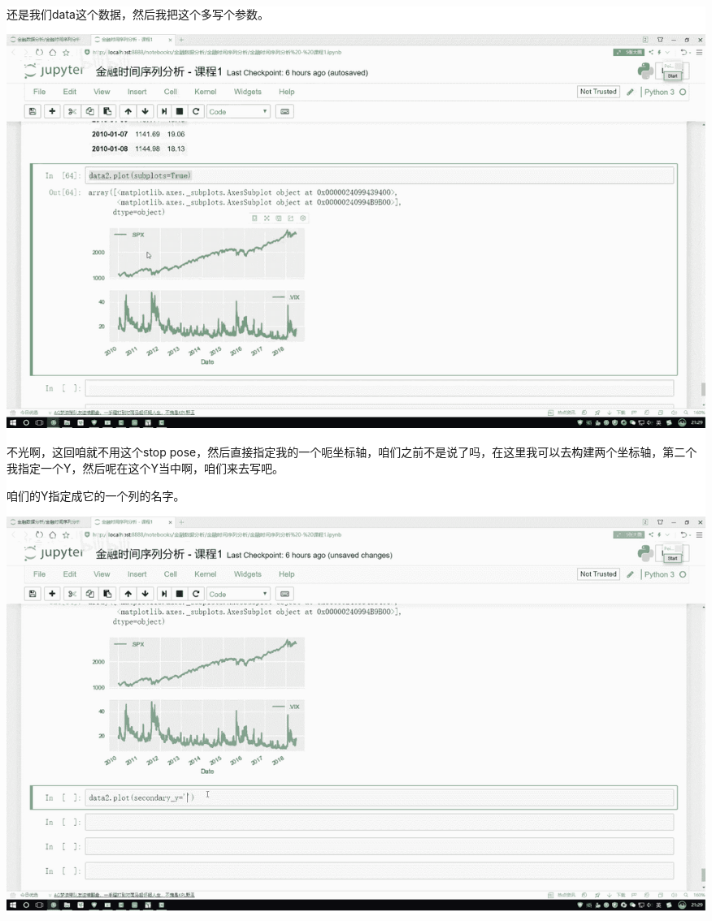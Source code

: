 还是我们data这个数据，然后我把这个多写个参数。

![](img/f921ea2968448c9ab0603ade680d1507_23.png)

不光啊，这回咱就不用这个stop pose，然后直接指定我的一个呃坐标轴，咱们之前不是说了吗，在这里我可以去构建两个坐标轴，第二个我指定一个Y，然后呢在这个Y当中啊，咱们来去写吧。

咱们的Y指定成它的一个列的名字。

![](img/f921ea2968448c9ab0603ade680d1507_25.png)
